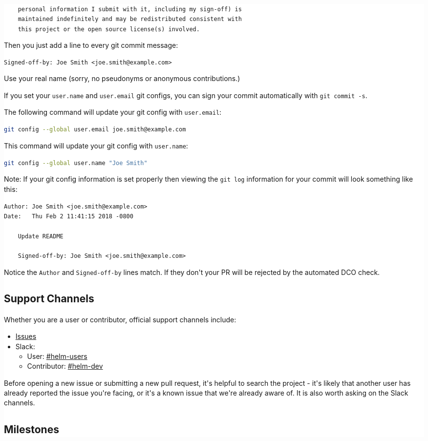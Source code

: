 ```
    personal information I submit with it, including my sign-off) is
    maintained indefinitely and may be redistributed consistent with
    this project or the open source license(s) involved.
```

Then you just add a line to every git commit message:

    Signed-off-by: Joe Smith <joe.smith@example.com>

Use your real name (sorry, no pseudonyms or anonymous contributions.)

If you set your `user.name` and `user.email` git configs, you can sign your commit automatically
with `git commit -s`.

The following command will update your git config with `user.email`:

``` bash
git config --global user.email joe.smith@example.com
```

This command will update your git config with `user.name`:

``` bash
git config --global user.name "Joe Smith"
```

Note: If your git config information is set properly then viewing the `git log` information for your
 commit will look something like this:

```
Author: Joe Smith <joe.smith@example.com>
Date:   Thu Feb 2 11:41:15 2018 -0800

    Update README

    Signed-off-by: Joe Smith <joe.smith@example.com>
```

Notice the `Author` and `Signed-off-by` lines match. If they don't your PR will be rejected by the
automated DCO check.

## Support Channels

Whether you are a user or contributor, official support channels include:

- [Issues](https://github.com/helm/helm/issues)
- Slack:
  - User: [#helm-users](https://kubernetes.slack.com/messages/C0NH30761/details/)
  - Contributor: [#helm-dev](https://kubernetes.slack.com/messages/C51E88VDG/)

Before opening a new issue or submitting a new pull request, it's helpful to search the project -
it's likely that another user has already reported the issue you're facing, or it's a known issue
that we're already aware of. It is also worth asking on the Slack channels.

## Milestones

